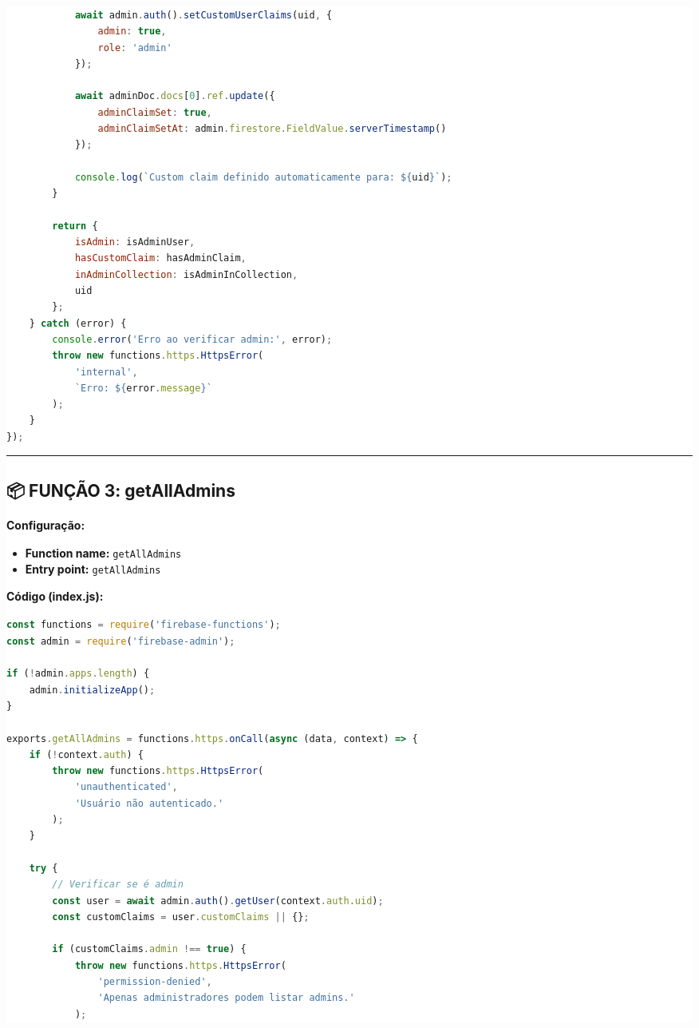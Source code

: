 ```javascript
            await admin.auth().setCustomUserClaims(uid, {
                admin: true,
                role: 'admin'
            });

            await adminDoc.docs[0].ref.update({
                adminClaimSet: true,
                adminClaimSetAt: admin.firestore.FieldValue.serverTimestamp()
            });

            console.log(`Custom claim definido automaticamente para: ${uid}`);
        }

        return {
            isAdmin: isAdminUser,
            hasCustomClaim: hasAdminClaim,
            inAdminCollection: isAdminInCollection,
            uid
        };
    } catch (error) {
        console.error('Erro ao verificar admin:', error);
        throw new functions.https.HttpsError(
            'internal',
            `Erro: ${error.message}`
        );
    }
});
```

---

## 📦 **FUNÇÃO 3: getAllAdmins**

**Configuração:**
- **Function name:** `getAllAdmins`
- **Entry point:** `getAllAdmins`

**Código (index.js):**
```javascript
const functions = require('firebase-functions');
const admin = require('firebase-admin');

if (!admin.apps.length) {
    admin.initializeApp();
}

exports.getAllAdmins = functions.https.onCall(async (data, context) => {
    if (!context.auth) {
        throw new functions.https.HttpsError(
            'unauthenticated',
            'Usuário não autenticado.'
        );
    }

    try {
        // Verificar se é admin
        const user = await admin.auth().getUser(context.auth.uid);
        const customClaims = user.customClaims || {};
        
        if (customClaims.admin !== true) {
            throw new functions.https.HttpsError(
                'permission-denied',
                'Apenas administradores podem listar admins.'
            );
```